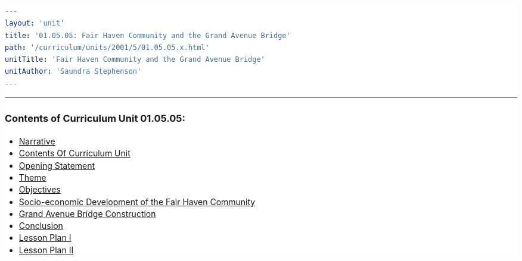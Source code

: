 ```yaml
---
layout: 'unit'
title: '01.05.05: Fair Haven Community and the Grand Avenue Bridge'
path: '/curriculum/units/2001/5/01.05.05.x.html'
unitTitle: 'Fair Haven Community and the Grand Avenue Bridge'
unitAuthor: 'Saundra Stephenson'
---
```


<body>
<hr/>
 <h3>
  Contents of Curriculum Unit 01.05.05:
 </h3>
 <ul>
  <a href="#a">
   <li>
    Narrative
   </li>
  </a>
  <a href="#b">
   <li>
    Contents Of Curriculum Unit
   </li>
  </a>
  <a href="#c">
   <li>
    Opening Statement
   </li>
  </a>
  <a href="#d">
   <li>
    Theme
   </li>
  </a>
  <a href="#e">
   <li>
    Objectives
   </li>
  </a>
  <a href="#f">
   <li>
    Socio-economic Development of the Fair Haven Community
   </li>
  </a>
  <a href="#g">
   <li>
    Grand Avenue Bridge Construction
   </li>
  </a>
  <a href="#h">
   <li>
    Conclusion
   </li>
  </a>
  <a href="#i">
   <li>
    Lesson Plan I
   </li>
  </a>
  <a href="#j">
   <li>
    Lesson Plan II